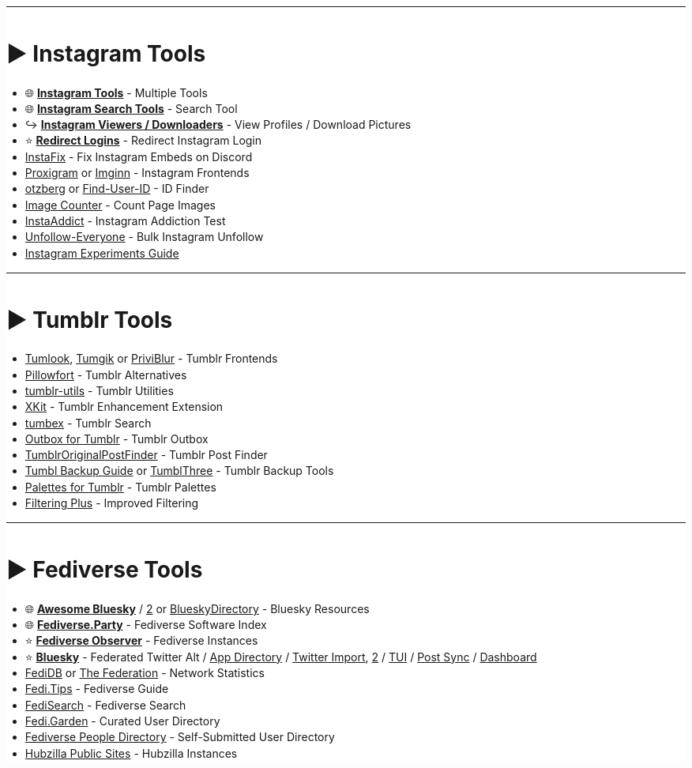 
***

# ► Instagram Tools

* 🌐 **[Instagram Tools](https://www.aware-online.com/en/osint-tools/instagram-tools/)** - Multiple Tools
* 🌐 **[Instagram Search Tools](https://www.aware-online.com/en/osint-tools/instagram-search-tool/)** - Search Tool
* ↪️ **[Instagram Viewers / Downloaders](https://www.reddit.com/r/FREEMEDIAHECKYEAH/wiki/storage/#wiki_instagram_viewers_.2F_downloaders)** - View Profiles / Download Pictures
* ⭐ **[Redirect Logins](https://greasyfork.org/en/scripts/420604)** - Redirect Instagram Login 
* [InstaFix](https://ddinstagram.com/) - Fix Instagram Embeds on Discord
* [Proxigram](https://codeberg.org/ThePenguinDev/Proxigram) or [Imginn](https://imginn.com) - Instagram Frontends
* [otzberg](https://www.otzberg.net/iguserid/index.php) or [Find-User-ID](https://codeofaninja.com/tools/find-instagram-user-id/) - ID Finder
* [Image Counter](https://openuserjs.org/scripts/darkred/Instagram_-_visible_images_counter) - Count Page Images
* [InstaAddict](https://github.com/Androz2091/instaddict) - Instagram Addiction Test
* [Unfollow-Everyone](https://github.com/tyrtles/Unfollow-Everyone-on-Instagram/) - Bulk Instagram Unfollow
* [Instagram Experiments Guide](https://github.com/daniiii5/Public-Guide)

***

# ► Tumblr Tools

* [Tumlook](https://www.tumlook.com/), [Tumgik](https://www.tumgik.com/) or [PriviBlur](https://github.com/syeopite/priviblur) - Tumblr Frontends
* [Pillowfort](https://www.pillowfort.social/) - Tumblr Alternatives
* [tumblr-utils](https://github.com/cebtenzzre/tumblr-utils) - Tumblr Utilities
* [XKit](https://github.com/AprilSylph/XKit-Rewritten) - Tumblr Enhancement Extension
* [tumbex](https://www.tumbex.com/) - Tumblr Search
* [Outbox for Tumblr](https://github.com/AprilSylph/Outbox-for-Tumblr) - Tumblr Outbox
* [TumblrOriginalPostFinder](https://jetblackcode.com/TumblrOriginalPostFinder) - Tumblr Post Finder
* [Tumbl Backup Guide](https://docs.google.com/document/d/1yBWlk-yEgpSoEh3c9oLhz_kbLtUGqbqzOpCtJsvQgjI/) or [TumblThree](https://tumblthreeapp.github.io/TumblThree/) - Tumblr Backup Tools
* [Palettes for Tumblr](https://github.com/AprilSylph/Palettes-for-Tumblr) - Tumblr Palettes
* [Filtering Plus](https://github.com/AprilSylph/Filtering-Plus) - Improved Filtering

***

# ► Fediverse Tools

* 🌐 **[Awesome Bluesky](https://github.com/fishttp/awesome-bluesky)** / [2](https://github.com/notjuliet/awesome-bluesky) or [BlueskyDirectory](https://blueskydirectory.com/) - Bluesky Resources
* 🌐 **[Fediverse.Party](https://fediverse.party/)** - Fediverse Software Index
* ⭐ **[Fediverse Observer](https://fediverse.observer/)** - Fediverse Instances
* ⭐ **[Bluesky](https://bsky.app/)** - Federated Twitter Alt / [App Directory](https://docs.bsky.app/showcase) / [Twitter Import](https://github.com/kawamataryo/sky-follower-bridge), [2](https://github.com/marcomaroni-github/twitter-to-bluesky) / [TUI](https://github.com/sugyan/tuisky) / [Post Sync](https://github.com/louisgrasset/touitomamout) / [Dashboard](https://deck.blue/)
* [FediDB](https://fedidb.org/) or [The Federation](https://the-federation.info/) - Network Statistics
* [Fedi.Tips](https://fedi.tips/) - Fediverse Guide
* [FediSearch](https://fedi-search.com/) - Fediverse Search
* [Fedi.Garden](https://fedi.garden/) - Curated User Directory
* [Fediverse People Directory](https://fediverse.info/explore/people) - Self-Submitted User Directory
* [Hubzilla Public Sites](https://hubzilla.org/pubsites) - Hubzilla Instances